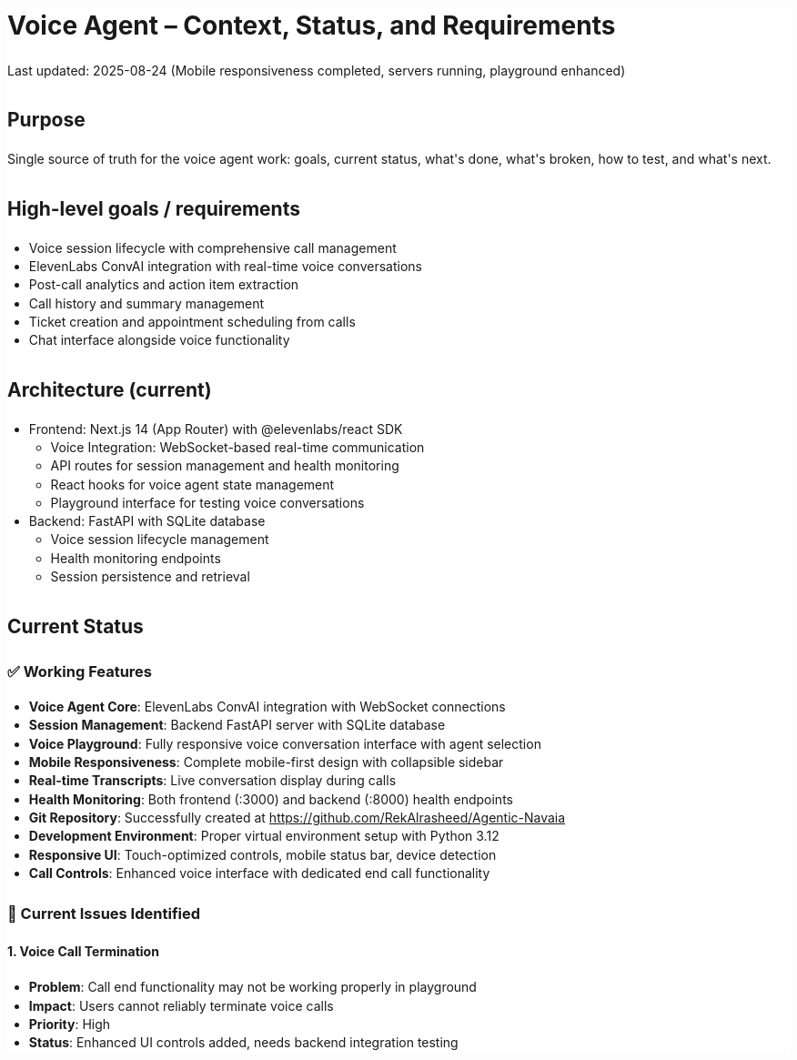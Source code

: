 # Voice Agent – Context, Status, and Requirements

Last updated: 2025-08-24 (Mobile responsiveness completed, servers running, playground enhanced)

## Purpose
Single source of truth for the voice agent work: goals, current status, what's done, what's broken, how to test, and what's next.

## High-level goals / requirements
- Voice session lifecycle with comprehensive call management
- ElevenLabs ConvAI integration with real-time voice conversations
- Post-call analytics and action item extraction
- Call history and summary management
- Ticket creation and appointment scheduling from calls
- Chat interface alongside voice functionality

## Architecture (current)
- Frontend: Next.js 14 (App Router) with @elevenlabs/react SDK
  - Voice Integration: WebSocket-based real-time communication
  - API routes for session management and health monitoring
  - React hooks for voice agent state management
  - Playground interface for testing voice conversations
- Backend: FastAPI with SQLite database
  - Voice session lifecycle management
  - Health monitoring endpoints
  - Session persistence and retrieval

## Current Status

### ✅ Working Features
- **Voice Agent Core**: ElevenLabs ConvAI integration with WebSocket connections
- **Session Management**: Backend FastAPI server with SQLite database  
- **Voice Playground**: Fully responsive voice conversation interface with agent selection
- **Mobile Responsiveness**: Complete mobile-first design with collapsible sidebar
- **Real-time Transcripts**: Live conversation display during calls
- **Health Monitoring**: Both frontend (:3000) and backend (:8000) health endpoints
- **Git Repository**: Successfully created at https://github.com/RekAlrasheed/Agentic-Navaia
- **Development Environment**: Proper virtual environment setup with Python 3.12
- **Responsive UI**: Touch-optimized controls, mobile status bar, device detection
- **Call Controls**: Enhanced voice interface with dedicated end call functionality

### 🚧 Current Issues Identified

#### 1. Voice Call Termination
- **Problem**: Call end functionality may not be working properly in playground
- **Impact**: Users cannot reliably terminate voice calls
- **Priority**: High
- **Status**: Enhanced UI controls added, needs backend integration testing
